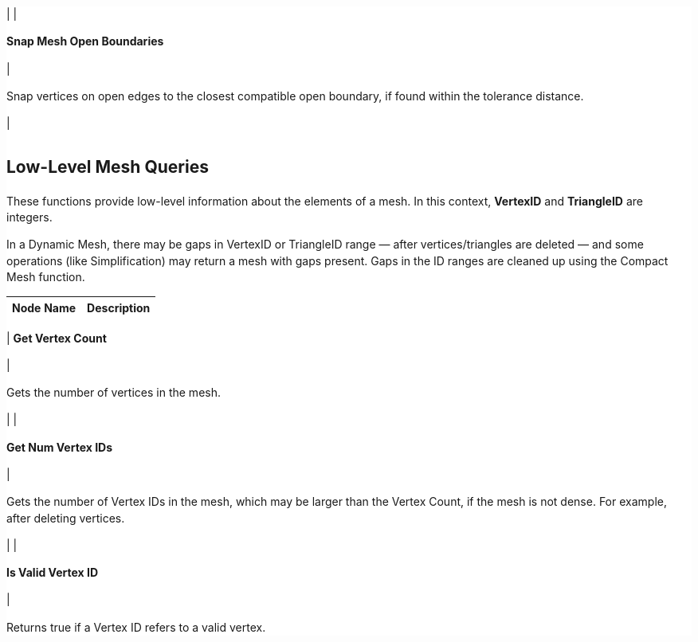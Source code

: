 

 |
| 

**Snap Mesh Open Boundaries**

 | 

Snap vertices on open edges to the closest compatible open boundary, if found within the tolerance distance.

 |

## Low-Level Mesh Queries

These functions provide low-level information about the elements of a mesh. In this context, **VertexID** and **TriangleID** are integers.

In a Dynamic Mesh, there may be gaps in VertexID or TriangleID range — after vertices/triangles are deleted — and some operations (like Simplification) may return a mesh with gaps present. Gaps in the ID ranges are cleaned up using the Compact Mesh function.

| Node Name | Description |
| --- | --- |
| 
**Get Vertex Count**

 | 

Gets the number of vertices in the mesh.

 |
| 

**Get Num Vertex IDs**

 | 

Gets the number of Vertex IDs in the mesh, which may be larger than the Vertex Count, if the mesh is not dense. For example, after deleting vertices.

 |
| 

**Is Valid Vertex ID**

 | 

Returns true if a Vertex ID refers to a valid vertex.
